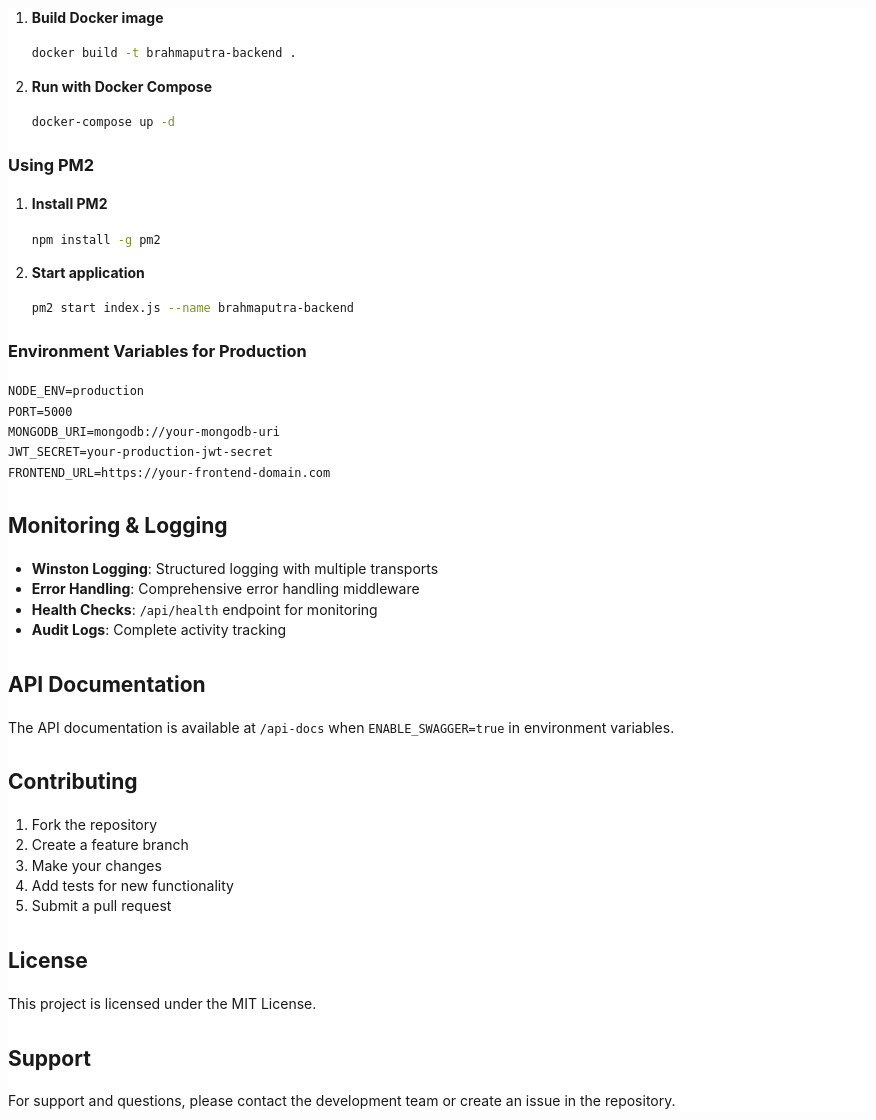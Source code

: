 1. **Build Docker image**
   ```bash
   docker build -t brahmaputra-backend .
   ```

2. **Run with Docker Compose**
   ```bash
   docker-compose up -d
   ```

### Using PM2

1. **Install PM2**
   ```bash
   npm install -g pm2
   ```

2. **Start application**
   ```bash
   pm2 start index.js --name brahmaputra-backend
   ```

### Environment Variables for Production

```env
NODE_ENV=production
PORT=5000
MONGODB_URI=mongodb://your-mongodb-uri
JWT_SECRET=your-production-jwt-secret
FRONTEND_URL=https://your-frontend-domain.com
```

## Monitoring & Logging

- **Winston Logging**: Structured logging with multiple transports
- **Error Handling**: Comprehensive error handling middleware
- **Health Checks**: `/api/health` endpoint for monitoring
- **Audit Logs**: Complete activity tracking

## API Documentation

The API documentation is available at `/api-docs` when `ENABLE_SWAGGER=true` in environment variables.

## Contributing

1. Fork the repository
2. Create a feature branch
3. Make your changes
4. Add tests for new functionality
5. Submit a pull request

## License

This project is licensed under the MIT License.

## Support

For support and questions, please contact the development team or create an issue in the repository.
